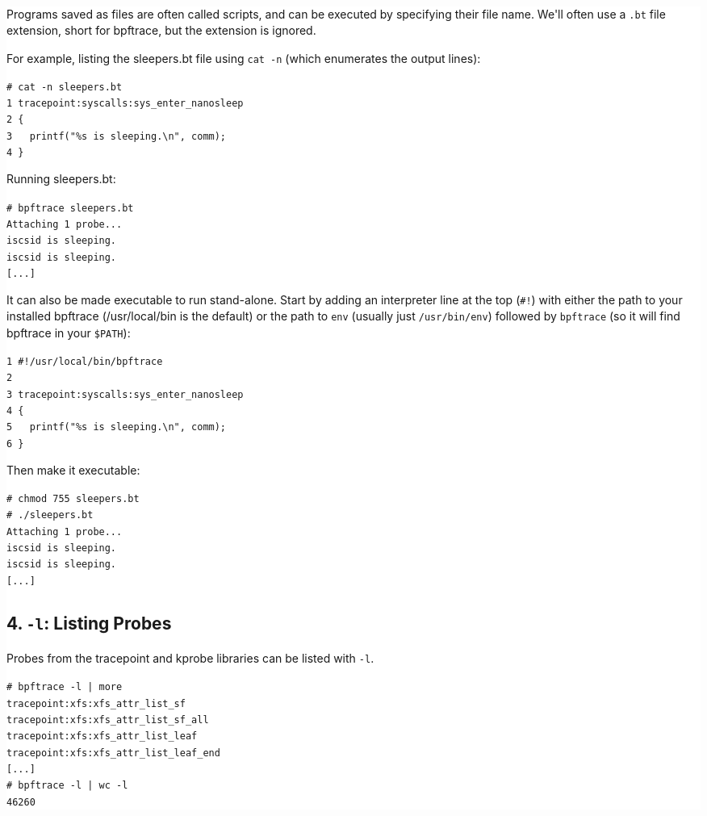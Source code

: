 Programs saved as files are often called scripts, and can be executed by specifying their file name.
We'll often use a `.bt` file extension, short for bpftrace, but the extension is ignored.

For example, listing the sleepers.bt file using `cat -n` (which enumerates the output lines):

```
# cat -n sleepers.bt
1 tracepoint:syscalls:sys_enter_nanosleep
2 {
3   printf("%s is sleeping.\n", comm);
4 }
```

Running sleepers.bt:

```
# bpftrace sleepers.bt
Attaching 1 probe...
iscsid is sleeping.
iscsid is sleeping.
[...]
```

It can also be made executable to run stand-alone. Start by adding an interpreter line at the top (`#!`)
with either the path to your installed bpftrace (/usr/local/bin is the default) or the path to `env`
(usually just `/usr/bin/env`) followed by `bpftrace` (so it will find bpftrace in your `$PATH`):

```
1 #!/usr/local/bin/bpftrace
2
3 tracepoint:syscalls:sys_enter_nanosleep
4 {
5   printf("%s is sleeping.\n", comm);
6 }
```

Then make it executable:

```
# chmod 755 sleepers.bt
# ./sleepers.bt
Attaching 1 probe...
iscsid is sleeping.
iscsid is sleeping.
[...]
```

## 4. `-l`: Listing Probes

Probes from the tracepoint and kprobe libraries can be listed with `-l`.

```
# bpftrace -l | more
tracepoint:xfs:xfs_attr_list_sf
tracepoint:xfs:xfs_attr_list_sf_all
tracepoint:xfs:xfs_attr_list_leaf
tracepoint:xfs:xfs_attr_list_leaf_end
[...]
# bpftrace -l | wc -l
46260
```
